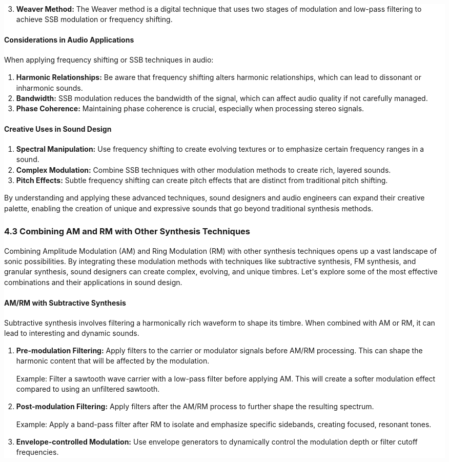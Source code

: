 3. **Weaver Method:**
   The Weaver method is a digital technique that uses two stages of modulation and low-pass filtering to achieve SSB modulation or frequency shifting.

#### Considerations in Audio Applications

When applying frequency shifting or SSB techniques in audio:

1. **Harmonic Relationships:** Be aware that frequency shifting alters harmonic relationships, which can lead to dissonant or inharmonic sounds.
2. **Bandwidth:** SSB modulation reduces the bandwidth of the signal, which can affect audio quality if not carefully managed.
3. **Phase Coherence:** Maintaining phase coherence is crucial, especially when processing stereo signals.

#### Creative Uses in Sound Design

1. **Spectral Manipulation:** Use frequency shifting to create evolving textures or to emphasize certain frequency ranges in a sound.
2. **Complex Modulation:** Combine SSB techniques with other modulation methods to create rich, layered sounds.
3. **Pitch Effects:** Subtle frequency shifting can create pitch effects that are distinct from traditional pitch shifting.

By understanding and applying these advanced techniques, sound designers and audio engineers can expand their creative palette, enabling the creation of unique and expressive sounds that go beyond traditional synthesis methods.

### 4.3 Combining AM and RM with Other Synthesis Techniques

Combining Amplitude Modulation (AM) and Ring Modulation (RM) with other synthesis techniques opens up a vast landscape of sonic possibilities. By integrating these modulation methods with techniques like subtractive synthesis, FM synthesis, and granular synthesis, sound designers can create complex, evolving, and unique timbres. Let's explore some of the most effective combinations and their applications in sound design.

#### AM/RM with Subtractive Synthesis

Subtractive synthesis involves filtering a harmonically rich waveform to shape its timbre. When combined with AM or RM, it can lead to interesting and dynamic sounds.

1. **Pre-modulation Filtering:**
   Apply filters to the carrier or modulator signals before AM/RM processing. This can shape the harmonic content that will be affected by the modulation.

   Example: Filter a sawtooth wave carrier with a low-pass filter before applying AM. This will create a softer modulation effect compared to using an unfiltered sawtooth.

2. **Post-modulation Filtering:**
   Apply filters after the AM/RM process to further shape the resulting spectrum.

   Example: Apply a band-pass filter after RM to isolate and emphasize specific sidebands, creating focused, resonant tones.

3. **Envelope-controlled Modulation:**
   Use envelope generators to dynamically control the modulation depth or filter cutoff frequencies.
